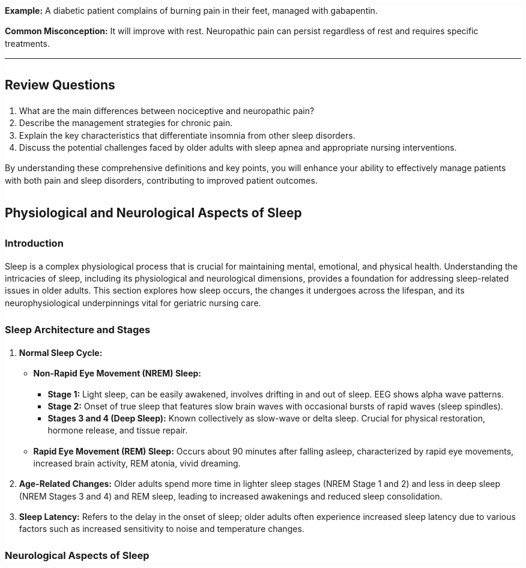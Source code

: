 **Example:** A diabetic patient complains of burning pain in their feet, managed with gabapentin.

**Common Misconception:** It will improve with rest. Neuropathic pain can persist regardless of rest and requires specific treatments.

---

## Review Questions

1. What are the main differences between nociceptive and neuropathic pain?
2. Describe the management strategies for chronic pain.
3. Explain the key characteristics that differentiate insomnia from other sleep disorders.
4. Discuss the potential challenges faced by older adults with sleep apnea and appropriate nursing interventions.

By understanding these comprehensive definitions and key points, you will enhance your ability to effectively manage patients with both pain and sleep disorders, contributing to improved patient outcomes.

## Physiological and Neurological Aspects of Sleep

### Introduction
Sleep is a complex physiological process that is crucial for maintaining mental, emotional, and physical health. Understanding the intricacies of sleep, including its physiological and neurological dimensions, provides a foundation for addressing sleep-related issues in older adults. This section explores how sleep occurs, the changes it undergoes across the lifespan, and its neurophysiological underpinnings vital for geriatric nursing care.

### Sleep Architecture and Stages

1. **Normal Sleep Cycle:**
   - **Non-Rapid Eye Movement (NREM) Sleep:**
     - **Stage 1:** Light sleep, can be easily awakened, involves drifting in and out of sleep. EEG shows alpha wave patterns.
     - **Stage 2:** Onset of true sleep that features slow brain waves with occasional bursts of rapid waves (sleep spindles).
     - **Stages 3 and 4 (Deep Sleep):** Known collectively as slow-wave or delta sleep. Crucial for physical restoration, hormone release, and tissue repair.

   - **Rapid Eye Movement (REM) Sleep:**
     Occurs about 90 minutes after falling asleep, characterized by rapid eye movements, increased brain activity, REM atonia, vivid dreaming.

2. **Age-Related Changes:**
   Older adults spend more time in lighter sleep stages (NREM Stage 1 and 2) and less in deep sleep (NREM Stages 3 and 4) and REM sleep, leading to increased awakenings and reduced sleep consolidation.

3. **Sleep Latency:**
   Refers to the delay in the onset of sleep; older adults often experience increased sleep latency due to various factors such as increased sensitivity to noise and temperature changes.

### Neurological Aspects of Sleep
